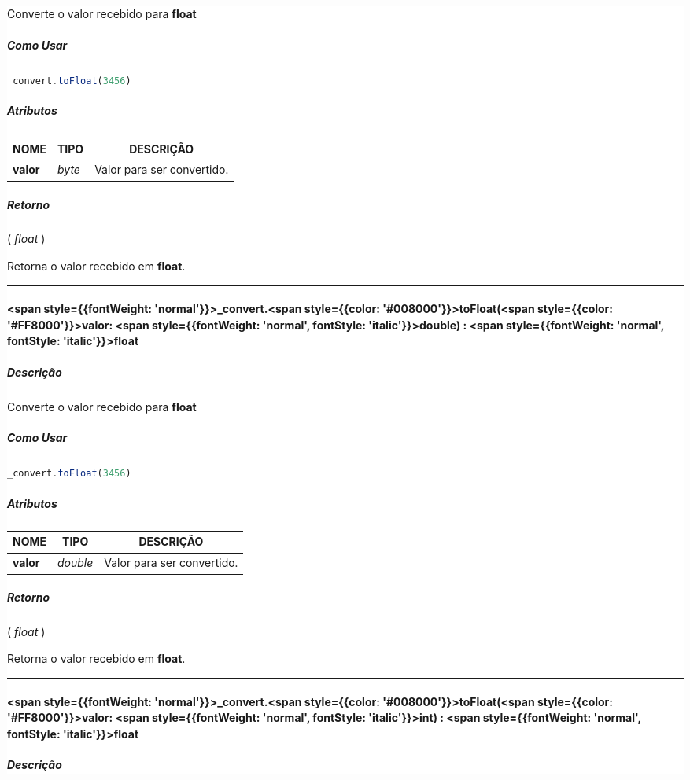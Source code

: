 Converte o valor recebido para **float**

##### Como Usar

```javascript
_convert.toFloat(3456)
```

##### Atributos

| NOME | TIPO | DESCRIÇÃO |
|---|---|---|
| **valor** | _byte_ | Valor para ser convertido. |

##### Retorno

( _float_ )

Retorna o valor recebido em **float**.

---

#### <span style={{fontWeight: 'normal'}}>_convert</span>.<span style={{color: '#008000'}}>toFloat</span>(<span style={{color: '#FF8000'}}>valor</span>: <span style={{fontWeight: 'normal', fontStyle: 'italic'}}>double</span>) : <span style={{fontWeight: 'normal', fontStyle: 'italic'}}>float</span>
##### Descrição

Converte o valor recebido para **float**

##### Como Usar

```javascript
_convert.toFloat(3456)
```

##### Atributos

| NOME | TIPO | DESCRIÇÃO |
|---|---|---|
| **valor** | _double_ | Valor para ser convertido. |

##### Retorno

( _float_ )

Retorna o valor recebido em **float**.

---

#### <span style={{fontWeight: 'normal'}}>_convert</span>.<span style={{color: '#008000'}}>toFloat</span>(<span style={{color: '#FF8000'}}>valor</span>: <span style={{fontWeight: 'normal', fontStyle: 'italic'}}>int</span>) : <span style={{fontWeight: 'normal', fontStyle: 'italic'}}>float</span>
##### Descrição
